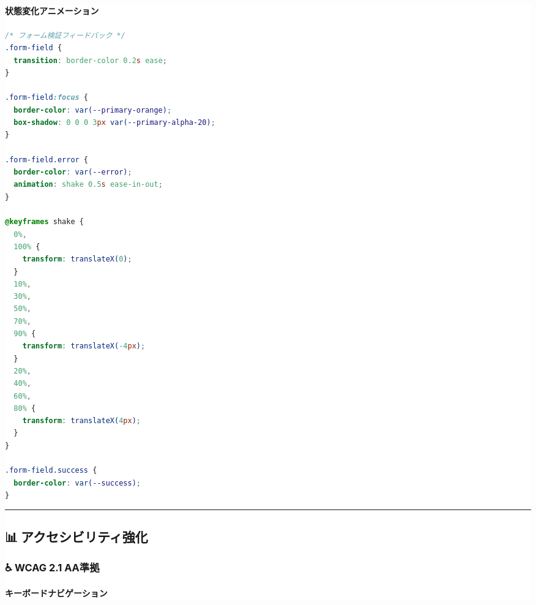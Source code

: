 #### **状態変化アニメーション**

```css
/* フォーム検証フィードバック */
.form-field {
  transition: border-color 0.2s ease;
}

.form-field:focus {
  border-color: var(--primary-orange);
  box-shadow: 0 0 0 3px var(--primary-alpha-20);
}

.form-field.error {
  border-color: var(--error);
  animation: shake 0.5s ease-in-out;
}

@keyframes shake {
  0%,
  100% {
    transform: translateX(0);
  }
  10%,
  30%,
  50%,
  70%,
  90% {
    transform: translateX(-4px);
  }
  20%,
  40%,
  60%,
  80% {
    transform: translateX(4px);
  }
}

.form-field.success {
  border-color: var(--success);
}
```

---

## 📊 **アクセシビリティ強化**

### ♿ **WCAG 2.1 AA準拠**

#### **キーボードナビゲーション**
